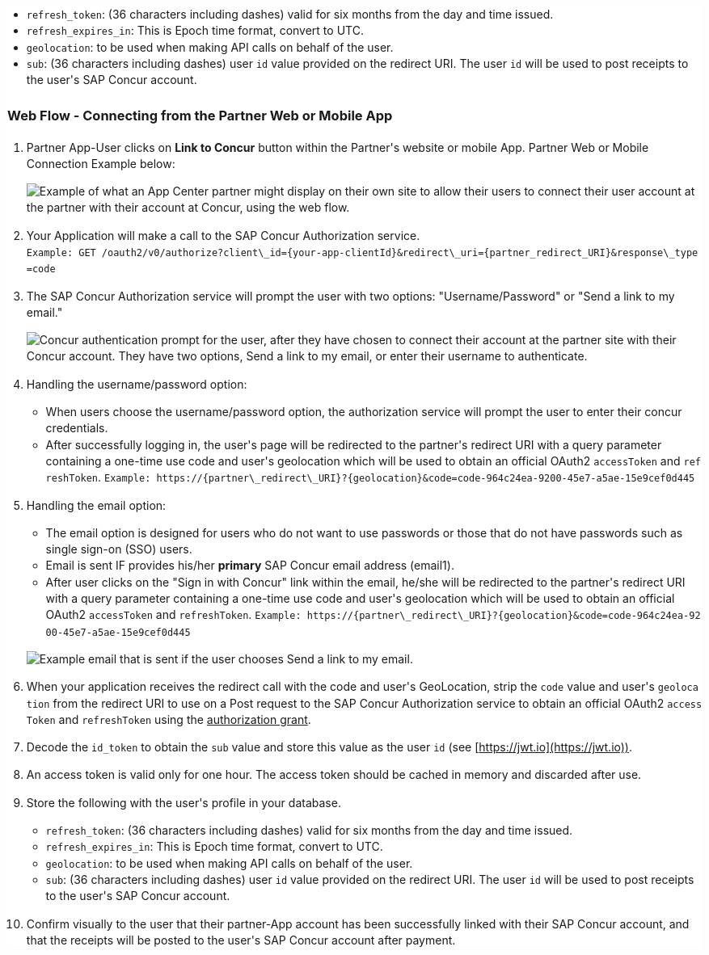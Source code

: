    * `refresh_token`: (36 characters including dashes) valid for six months from the day and time issued.
   * `refresh_expires_in`: This is Epoch time format, convert to UTC.
   * `geolocation`:  to be used when making API calls on behalf of the user.
   * `sub`: (36 characters including dashes) user `id` value provided on the redirect URI.  The user `id` will be used to post receipts to the user's SAP Concur account.

### Web Flow - Connecting from the Partner Web or Mobile App

1. Partner App-User clicks on **Link to Concur** button within the Partner's website or mobile App.  Partner Web or Mobile Connection Example below:

    ![Example of what an App Center partner might display on their own site to allow their users to connect their user account at the partner with their account at Concur, using the web flow.](/assets/img/api-guides/e-receipts/webflow-auth.png)

2. Your Application will make a call to the SAP Concur Authorization service.  
`Example: GET /oauth2/v0/authorize?client\_id={your-app-clientId}&redirect\_uri={partner_redirect_URI}&response\_type=code`
3. The SAP Concur Authorization service will prompt the user with two options: "Username/Password" or "Send a link to my email."

    ![Concur authentication prompt for the user, after they have chosen to connect their account at the partner site with their Concur account. They have two options, Send a link to my email, or enter their username to authenticate.](/assets/img/api-guides/e-receipts/signin.png)

4. Handling the username/password option:
   * When users choose the username/password option, the authorization service will prompt the user to enter their concur credentials.
   * After successfully logging in, the user's page will be redirected to the partner's redirect URI with a query parameter containing a one-time use code and user's geolocation which will be used to obtain an official OAuth2 `accessToken` and `refreshToken`.
`Example: https://{partner\_redirect\_URI}?{geolocation}&code=code-964c24ea-9200-45e7-a5ae-15e9cef0d445`
5. Handling the email option:
   * The email option is designed for users who do not want to use passwords or those that do not have passwords such as single sign-on (SSO) users.
   * Email is sent IF provides his/her **primary** SAP Concur email address (email1).
   * After user clicks on the "Sign in with Concur" link within the email, he/she will be redirected to the partner's redirect URI with a query parameter containing a one-time use code and user's geolocation which will be used to obtain an official OAuth2 `accessToken` and `refreshToken`.
`Example: https://{partner\_redirect\_URI}?{geolocation}&code=code-964c24ea-9200-45e7-a5ae-15e9cef0d445`

    ![Example email that is sent if the user chooses Send a link to my email.](/assets/img/api-guides/e-receipts/otp-email2.png)

6. When your application receives the redirect call with the code and user's GeoLocation, strip the `code` value and user's `geolocation` from the redirect URI to use on a Post request to the SAP Concur Authorization service to obtain an official OAuth2 `accessToken` and `refreshToken` using the [authorization grant](/api-reference/authentication/apidoc.html#auth-grant).
7. Decode the `id_token` to obtain the `sub` value and store this value as the user `id` (see [https://jwt.io](https://jwt.io)).
8. An access token is valid only for one hour. The access token should be cached in memory and discarded after use.
9. Store the following with the user's profile in your database.
   * `refresh_token`: (36 characters including dashes) valid for six months from the day and time issued.
   * `refresh_expires_in`: This is Epoch time format, convert to UTC.
   * `geolocation`:  to be used when making API calls on behalf of the user.
   * `sub`: (36 characters including dashes) user `id` value provided on the redirect URI.  The user `id` will be used to post receipts to the user's SAP Concur account.
10. Confirm visually to the user that their partner-App account has been successfully linked with their SAP Concur account, and that the receipts will be posted to the user's SAP Concur account after payment.
